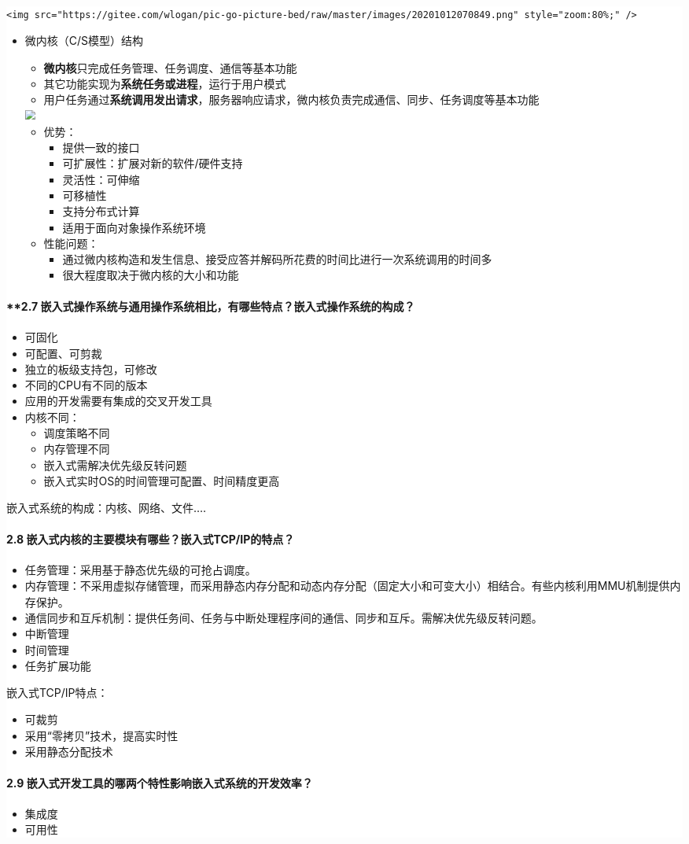     <img src="https://gitee.com/wlogan/pic-go-picture-bed/raw/master/images/20201012070849.png" style="zoom:80%;" />

- 微内核（C/S模型）结构

    - **微内核**只完成任务管理、任务调度、通信等基本功能
    - 其它功能实现为**系统任务或进程**，运行于用户模式
    - 用户任务通过**系统调用发出请求**，服务器响应请求，微内核负责完成通信、同步、任务调度等基本功能

    <img src="https://gitee.com/wlogan/pic-go-picture-bed/raw/master/images/20201012070850.png" style="zoom:80%;" />

    - 优势：
        - 提供一致的接口
        - 可扩展性：扩展对新的软件/硬件支持
        - 灵活性：可伸缩
        - 可移植性
        - 支持分布式计算
        - 适用于面向对象操作系统环境
    - 性能问题：
        - 通过微内核构造和发生信息、接受应答并解码所花费的时间比进行一次系统调用的时间多
        - 很大程度取决于微内核的大小和功能

#### **2.7 嵌入式操作系统与通用操作系统相比，有哪些特点？嵌入式操作系统的构成？

- 可固化
- 可配置、可剪裁
- 独立的板级支持包，可修改
- 不同的CPU有不同的版本
- 应用的开发需要有集成的交叉开发工具
- 内核不同：
    - 调度策略不同
    - 内存管理不同
    - 嵌入式需解决优先级反转问题
    - 嵌入式实时OS的时间管理可配置、时间精度更高

嵌入式系统的构成：内核、网络、文件....

#### 2.8 嵌入式内核的主要模块有哪些？嵌入式TCP/IP的特点？

- 任务管理：采用基于静态优先级的可抢占调度。
- 内存管理：不采用虚拟存储管理，而采用静态内存分配和动态内存分配（固定大小和可变大小）相结合。有些内核利用MMU机制提供内存保护。
- 通信同步和互斥机制：提供任务间、任务与中断处理程序间的通信、同步和互斥。需解决优先级反转问题。
- 中断管理
- 时间管理
- 任务扩展功能

嵌入式TCP/IP特点：

- 可裁剪
- 采用“零拷贝”技术，提高实时性
- 采用静态分配技术

#### 2.9 嵌入式开发工具的哪两个特性影响嵌入式系统的开发效率？

- 集成度
- 可用性
